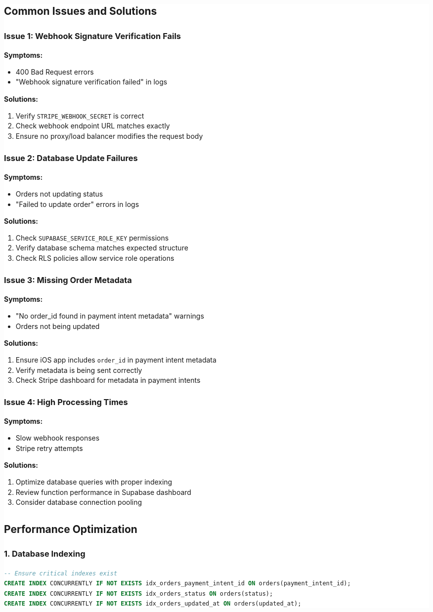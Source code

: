 ## Common Issues and Solutions

### Issue 1: Webhook Signature Verification Fails
**Symptoms:**
- 400 Bad Request errors
- "Webhook signature verification failed" in logs

**Solutions:**
1. Verify `STRIPE_WEBHOOK_SECRET` is correct
2. Check webhook endpoint URL matches exactly
3. Ensure no proxy/load balancer modifies the request body

### Issue 2: Database Update Failures
**Symptoms:**
- Orders not updating status
- "Failed to update order" errors in logs

**Solutions:**
1. Check `SUPABASE_SERVICE_ROLE_KEY` permissions
2. Verify database schema matches expected structure
3. Check RLS policies allow service role operations

### Issue 3: Missing Order Metadata
**Symptoms:**
- "No order_id found in payment intent metadata" warnings
- Orders not being updated

**Solutions:**
1. Ensure iOS app includes `order_id` in payment intent metadata
2. Verify metadata is being sent correctly
3. Check Stripe dashboard for metadata in payment intents

### Issue 4: High Processing Times
**Symptoms:**
- Slow webhook responses
- Stripe retry attempts

**Solutions:**
1. Optimize database queries with proper indexing
2. Review function performance in Supabase dashboard
3. Consider database connection pooling

## Performance Optimization

### 1. Database Indexing
```sql
-- Ensure critical indexes exist
CREATE INDEX CONCURRENTLY IF NOT EXISTS idx_orders_payment_intent_id ON orders(payment_intent_id);
CREATE INDEX CONCURRENTLY IF NOT EXISTS idx_orders_status ON orders(status);
CREATE INDEX CONCURRENTLY IF NOT EXISTS idx_orders_updated_at ON orders(updated_at);
```

